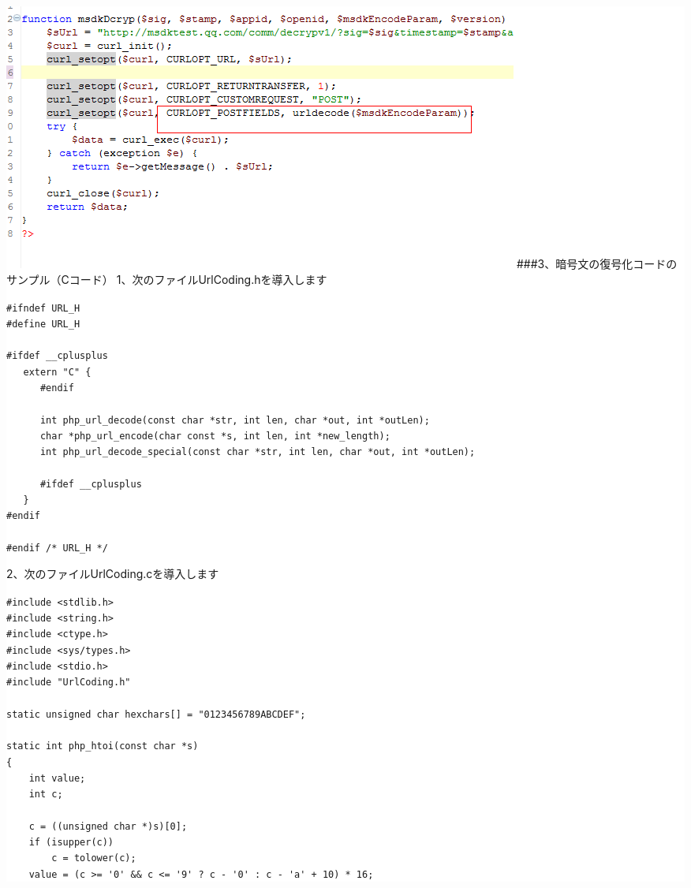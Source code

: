 ![webview](./webview_res/webview_6.png)
###3、暗号文の復号化コードのサンプル（Cコード）
1、次のファイルUrlCoding.hを導入します

    #ifndef URL_H
    #define URL_H

    #ifdef __cplusplus
       extern "C" {
          #endif
    
          int php_url_decode(const char *str, int len, char *out, int *outLen);
          char *php_url_encode(char const *s, int len, int *new_length);
          int php_url_decode_special(const char *str, int len, char *out, int *outLen);
    
          #ifdef __cplusplus
       }
    #endif

    #endif /* URL_H */

2、次のファイルUrlCoding.cを導入します

    #include <stdlib.h>
    #include <string.h>
    #include <ctype.h>
    #include <sys/types.h>
    #include <stdio.h>
    #include "UrlCoding.h"
    
    static unsigned char hexchars[] = "0123456789ABCDEF";
    
    static int php_htoi(const char *s)
    {
        int value;
        int c;
        
        c = ((unsigned char *)s)[0];
        if (isupper(c))
            c = tolower(c);
        value = (c >= '0' && c <= '9' ? c - '0' : c - 'a' + 10) * 16;
        